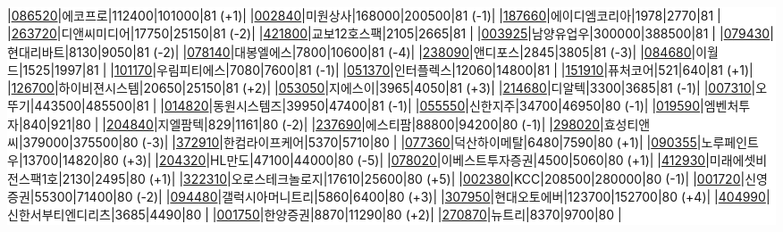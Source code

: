 |[086520](https://finance.daum.net/quotes/A086520)|에코프로|112400|101000|81 (+1)|
|[002840](https://finance.daum.net/quotes/A002840)|미원상사|168000|200500|81 (-1)|
|[187660](https://finance.daum.net/quotes/A187660)|에이디엠코리아|1978|2770|81 |
|[263720](https://finance.daum.net/quotes/A263720)|디앤씨미디어|17750|25150|81 (-2)|
|[421800](https://finance.daum.net/quotes/A421800)|교보12호스팩|2105|2665|81 |
|[003925](https://finance.daum.net/quotes/A003925)|남양유업우|300000|388500|81 |
|[079430](https://finance.daum.net/quotes/A079430)|현대리바트|8130|9050|81 (-2)|
|[078140](https://finance.daum.net/quotes/A078140)|대봉엘에스|7800|10600|81 (-4)|
|[238090](https://finance.daum.net/quotes/A238090)|앤디포스|2845|3805|81 (-3)|
|[084680](https://finance.daum.net/quotes/A084680)|이월드|1525|1997|81 |
|[101170](https://finance.daum.net/quotes/A101170)|우림피티에스|7080|7600|81 (-1)|
|[051370](https://finance.daum.net/quotes/A051370)|인터플렉스|12060|14800|81 |
|[151910](https://finance.daum.net/quotes/A151910)|퓨처코어|521|640|81 (+1)|
|[126700](https://finance.daum.net/quotes/A126700)|하이비젼시스템|20650|25150|81 (+2)|
|[053050](https://finance.daum.net/quotes/A053050)|지에스이|3965|4050|81 (+3)|
|[214680](https://finance.daum.net/quotes/A214680)|디알텍|3300|3685|81 (-1)|
|[007310](https://finance.daum.net/quotes/A007310)|오뚜기|443500|485500|81 |
|[014820](https://finance.daum.net/quotes/A014820)|동원시스템즈|39950|47400|81 (-1)|
|[055550](https://finance.daum.net/quotes/A055550)|신한지주|34700|46950|80 (-1)|
|[019590](https://finance.daum.net/quotes/A019590)|엠벤처투자|840|921|80 |
|[204840](https://finance.daum.net/quotes/A204840)|지엘팜텍|829|1161|80 (-2)|
|[237690](https://finance.daum.net/quotes/A237690)|에스티팜|88800|94200|80 (-1)|
|[298020](https://finance.daum.net/quotes/A298020)|효성티앤씨|379000|375500|80 (-3)|
|[372910](https://finance.daum.net/quotes/A372910)|한컴라이프케어|5370|5710|80 |
|[077360](https://finance.daum.net/quotes/A077360)|덕산하이메탈|6480|7590|80 (+1)|
|[090355](https://finance.daum.net/quotes/A090355)|노루페인트우|13700|14820|80 (+3)|
|[204320](https://finance.daum.net/quotes/A204320)|HL만도|47100|44000|80 (-5)|
|[078020](https://finance.daum.net/quotes/A078020)|이베스트투자증권|4500|5060|80 (+1)|
|[412930](https://finance.daum.net/quotes/A412930)|미래에셋비전스팩1호|2130|2495|80 (+1)|
|[322310](https://finance.daum.net/quotes/A322310)|오로스테크놀로지|17610|25600|80 (+5)|
|[002380](https://finance.daum.net/quotes/A002380)|KCC|208500|280000|80 (-1)|
|[001720](https://finance.daum.net/quotes/A001720)|신영증권|55300|71400|80 (-2)|
|[094480](https://finance.daum.net/quotes/A094480)|갤럭시아머니트리|5860|6400|80 (+3)|
|[307950](https://finance.daum.net/quotes/A307950)|현대오토에버|123700|152700|80 (+4)|
|[404990](https://finance.daum.net/quotes/A404990)|신한서부티엔디리츠|3685|4490|80 |
|[001750](https://finance.daum.net/quotes/A001750)|한양증권|8870|11290|80 (+2)|
|[270870](https://finance.daum.net/quotes/A270870)|뉴트리|8370|9700|80 |